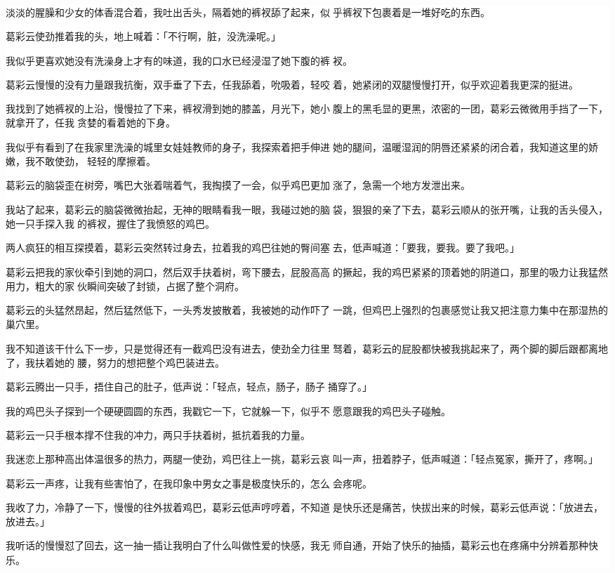 淡淡的腥臊和少女的体香混合着，我吐出舌头，隔着她的裤衩舔了起来，似
乎裤衩下包裹着是一堆好吃的东西。

葛彩云使劲推着我的头，地上喊着：「不行啊，脏，没洗澡呢。」

我似乎更喜欢她没有洗澡身上才有的味道，我的口水已经浸湿了她下腹的裤
衩。

葛彩云慢慢的没有力量跟我抗衡，双手垂了下去，任我舔着，吮吸着，轻咬
着，她紧闭的双腿慢慢打开，似乎欢迎着我更深的挺进。

我找到了她裤衩的上沿，慢慢拉了下来，裤衩滑到她的膝盖，月光下，她小
腹上的黑毛显的更黑，浓密的一团，葛彩云微微用手挡了一下，就拿开了，任我
贪婪的看着她的下身。

我似乎有看到了在我家里洗澡的城里女娃娃教师的身子，我探索着把手伸进
她的腿间，温暖湿润的阴唇还紧紧的闭合着，我知道这里的娇嫩，我不敢使劲，
轻轻的摩擦着。

葛彩云的脑袋歪在树旁，嘴巴大张着喘着气，我掏摸了一会，似乎鸡巴更加
涨了，急需一个地方发泄出来。

我站了起来，葛彩云的脑袋微微抬起，无神的眼睛看我一眼，我碰过她的脑
袋，狠狠的亲了下去，葛彩云顺从的张开嘴，让我的舌头侵入，她一只手探入我
的裤衩，握住了我愤怒的鸡巴。

两人疯狂的相互探摸着，葛彩云突然转过身去，拉着我的鸡巴往她的臀间塞
去，低声喊道：「要我，要我。要了我吧。」

葛彩云把我的家伙牵引到她的洞口，然后双手扶着树，弯下腰去，屁股高高
的撅起，我的鸡巴紧紧的顶着她的阴道口，那里的吸力让我猛然用力，粗大的家
伙瞬间突破了封锁，占据了整个洞府。

葛彩云的头猛然昂起，然后猛然低下，一头秀发披散着，我被她的动作吓了
一跳，但鸡巴上强烈的包裹感觉让我又把注意力集中在那湿热的巢穴里。

我不知道该干什么下一步，只是觉得还有一截鸡巴没有进去，使劲全力往里
驽着，葛彩云的屁股都快被我挑起来了，两个脚的脚后跟都离地了，我扶着她的
腰，努力的想把整个鸡巴装进去。

葛彩云腾出一只手，捂住自己的肚子，低声说：「轻点，轻点，肠子，肠子
捅穿了。」

我的鸡巴头子探到一个硬硬圆圆的东西，我戳它一下，它就躲一下，似乎不
愿意跟我的鸡巴头子碰触。

葛彩云一只手根本撑不住我的冲力，两只手扶着树，抵抗着我的力量。

我迷恋上那种高出体温很多的热力，两腿一使劲，鸡巴往上一挑，葛彩云哀
叫一声，扭着脖子，低声喊道：「轻点冤家，撕开了，疼啊。」

葛彩云一声疼，让我有些害怕了，在我印象中男女之事是极度快乐的，怎么
会疼呢。

我收了力，冷静了一下，慢慢的往外拔着鸡巴，葛彩云低声哼哼着，不知道
是快乐还是痛苦，快拔出来的时候，葛彩云低声说：「放进去，放进去。」

我听话的慢慢怼了回去，这一抽一插让我明白了什么叫做性爱的快感，我无
师自通，开始了快乐的抽插，葛彩云也在疼痛中分辨着那种快乐。
